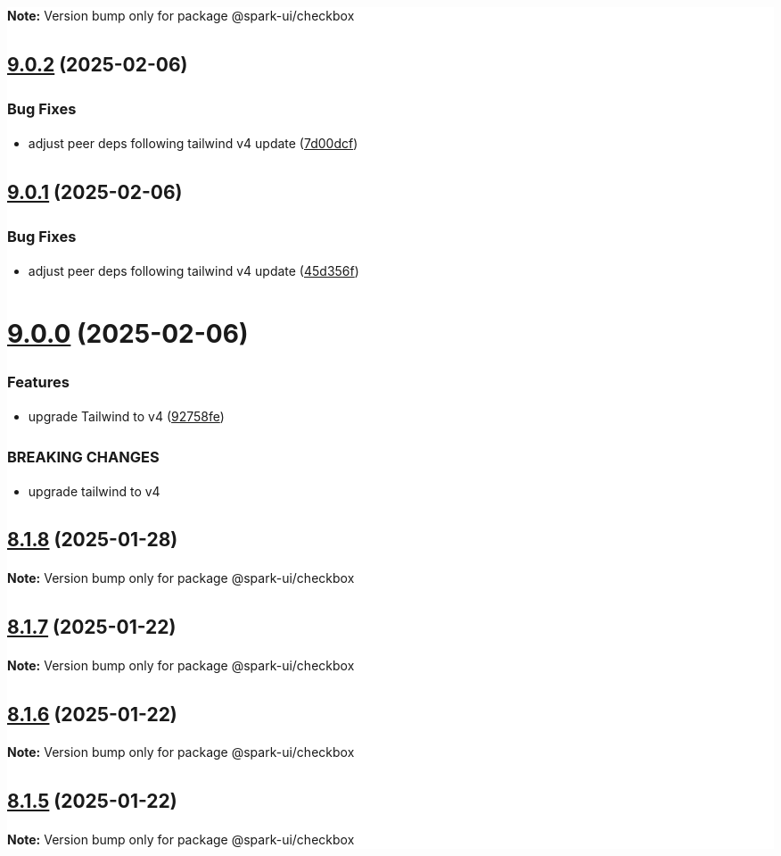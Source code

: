 **Note:** Version bump only for package @spark-ui/checkbox

## [9.0.2](https://github.com/adevinta/spark/compare/v9.0.1...v9.0.2) (2025-02-06)

### Bug Fixes

- adjust peer deps following tailwind v4 update ([7d00dcf](https://github.com/adevinta/spark/commit/7d00dcf132cf8fd7161f6acbfac147a3e68e7bfc))

## [9.0.1](https://github.com/adevinta/spark/compare/v9.0.0...v9.0.1) (2025-02-06)

### Bug Fixes

- adjust peer deps following tailwind v4 update ([45d356f](https://github.com/adevinta/spark/commit/45d356f0fe55e0bd44a59b262ab1c6293d0aa8a8))

# [9.0.0](https://github.com/adevinta/spark/compare/v8.1.8...v9.0.0) (2025-02-06)

### Features

- upgrade Tailwind to v4 ([92758fe](https://github.com/adevinta/spark/commit/92758feaab4b69f1c4d7d3394e1421ec36592511))

### BREAKING CHANGES

- upgrade tailwind to v4

## [8.1.8](https://github.com/adevinta/spark/compare/v8.1.7...v8.1.8) (2025-01-28)

**Note:** Version bump only for package @spark-ui/checkbox

## [8.1.7](https://github.com/adevinta/spark/compare/v8.1.6...v8.1.7) (2025-01-22)

**Note:** Version bump only for package @spark-ui/checkbox

## [8.1.6](https://github.com/adevinta/spark/compare/v8.1.5...v8.1.6) (2025-01-22)

**Note:** Version bump only for package @spark-ui/checkbox

## [8.1.5](https://github.com/adevinta/spark/compare/v8.1.4...v8.1.5) (2025-01-22)

**Note:** Version bump only for package @spark-ui/checkbox
